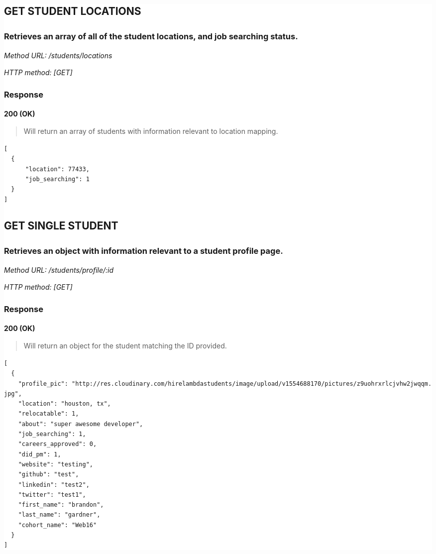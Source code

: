 ## GET STUDENT LOCATIONS <a name="get-student-locations"></a>

### Retrieves an array of all of the student locations, and job searching status.

_Method URL: /students/locations_

_HTTP method: [GET]_

### Response

**200 (OK)**

> Will return an array of students with information relevant to location mapping.

```
[
  {
      "location": 77433,
      "job_searching": 1
  }
]
```

## GET SINGLE STUDENT <a name="get-single-student"></a>

### Retrieves an object with information relevant to a student profile page.

_Method URL: /students/profile/:id_

_HTTP method: [GET]_

### Response

**200 (OK)**

> Will return an object for the student matching the ID provided.

```
[
  {
    "profile_pic": "http://res.cloudinary.com/hirelambdastudents/image/upload/v1554688170/pictures/z9uohrxrlcjvhw2jwqqm.jpg",
    "location": "houston, tx",
    "relocatable": 1,
    "about": "super awesome developer",
    "job_searching": 1,
    "careers_approved": 0,
    "did_pm": 1,
    "website": "testing",
    "github": "test",
    "linkedin": "test2",
    "twitter": "test1",
    "first_name": "brandon",
    "last_name": "gardner",
    "cohort_name": "Web16"
  }
]
```
